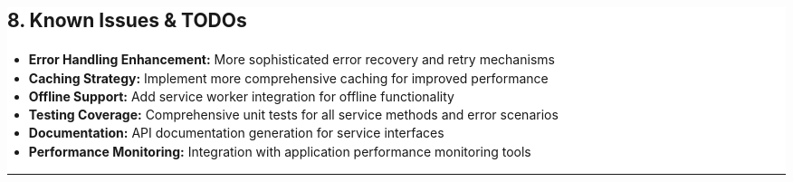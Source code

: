 ## 8. Known Issues & TODOs

* **Error Handling Enhancement:** More sophisticated error recovery and retry mechanisms
* **Caching Strategy:** Implement more comprehensive caching for improved performance
* **Offline Support:** Add service worker integration for offline functionality
* **Testing Coverage:** Comprehensive unit tests for all service methods and error scenarios
* **Documentation:** API documentation generation for service interfaces
* **Performance Monitoring:** Integration with application performance monitoring tools

---